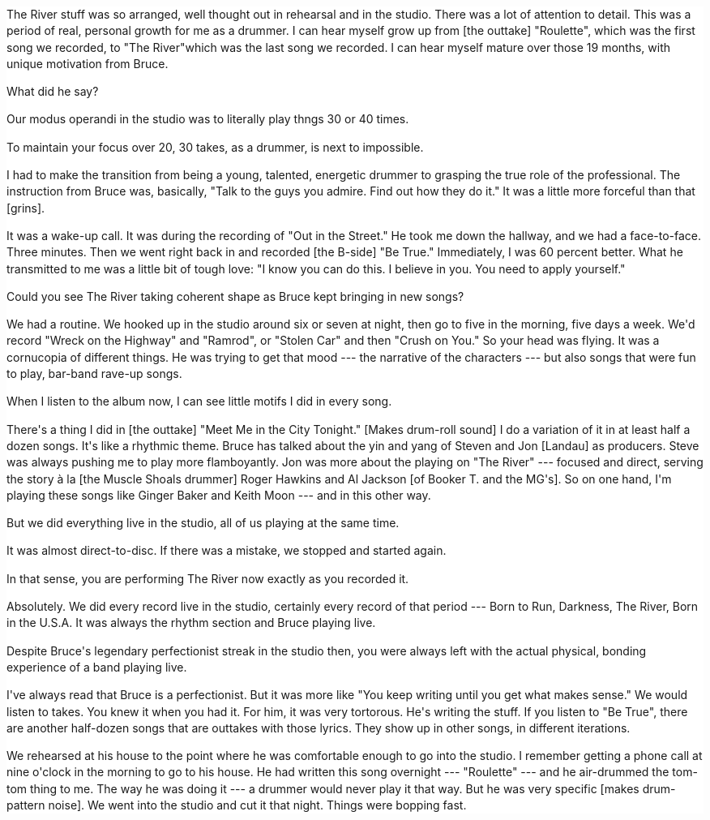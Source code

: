 The River stuff was so arranged, well thought out in rehearsal and in the studio. There was a lot of attention to detail. This was a period of real, personal growth for me as a drummer. I can hear myself grow up from [the outtake] "Roulette", which was the first song we recorded, to "The River"which was the last song we recorded. I can hear myself mature over those 19 months, with unique motivation from Bruce.

What did he say?

Our modus operandi in the studio was to literally play thngs 30 or 40 times.

To maintain your focus over 20, 30 takes, as a drummer, is next to impossible.

I had to make the transition from being a young, talented, energetic drummer to grasping the true role of the professional. The instruction from Bruce was, basically, "Talk to the guys you admire. Find out how they do it." It was a little more forceful than that [grins].

It was a wake-up call. It was during the recording of "Out in the Street." He took me down the hallway, and we had a face-to-face. Three minutes. Then we went right back in and recorded [the B-side] "Be True." Immediately, I was 60 percent better. What he transmitted to me was a little bit of tough love: "I know you can do this. I believe in you. You need to apply yourself."

Could you see The River taking coherent shape as Bruce kept bringing in new songs?

We had a routine. We hooked up in the studio around six or seven at night, then go to five in the morning, five days a week. We'd record "Wreck on the Highway" and "Ramrod", or "Stolen Car" and then "Crush on You." So your head was flying. It was a cornucopia of different things. He was trying to get that mood --- the narrative of the characters --- but also songs that were fun to play, bar-band rave-up songs.

When I listen to the album now, I can see little motifs I did in every song.

There's a thing I did in [the outtake] "Meet Me in the City Tonight." [Makes drum-roll sound] I do a variation of it in at least half a dozen songs. It's like a rhythmic theme. Bruce has talked about the yin and yang of Steven and Jon [Landau] as producers. Steve was always pushing me to play more flamboyantly. Jon was more about the playing on "The River" --- focused and direct, serving the story à la [the Muscle Shoals drummer] Roger Hawkins and Al Jackson [of Booker T. and the MG's]. So on one hand, I'm playing these songs like Ginger Baker and Keith Moon --- and in this other way.

But we did everything live in the studio, all of us playing at the same time.

It was almost direct-to-disc. If there was a mistake, we stopped and started again.

In that sense, you are performing The River now exactly as you recorded it.

Absolutely. We did every record live in the studio, certainly every record of that period --- Born to Run, Darkness, The River, Born in the U.S.A. It was always the rhythm section and Bruce playing live.

Despite Bruce's legendary perfectionist streak in the studio then, you were always left with the actual physical, bonding experience of a band playing live.

I've always read that Bruce is a perfectionist. But it was more like "You keep writing until you get what makes sense." We would listen to takes. You knew it when you had it. For him, it was very tortorous. He's writing the stuff. If you listen to "Be True", there are another half-dozen songs that are outtakes with those lyrics. They show up in other songs, in different iterations.

We rehearsed at his house to the point where he was comfortable enough to go into the studio. I remember getting a phone call at nine o'clock in the morning to go to his house. He had written this song overnight --- "Roulette" --- and he air-drummed the tom-tom thing to me. The way he was doing it --- a drummer would never play it that way. But he was very specific [makes drum- pattern noise]. We went into the studio and cut it that night. Things were bopping fast.
